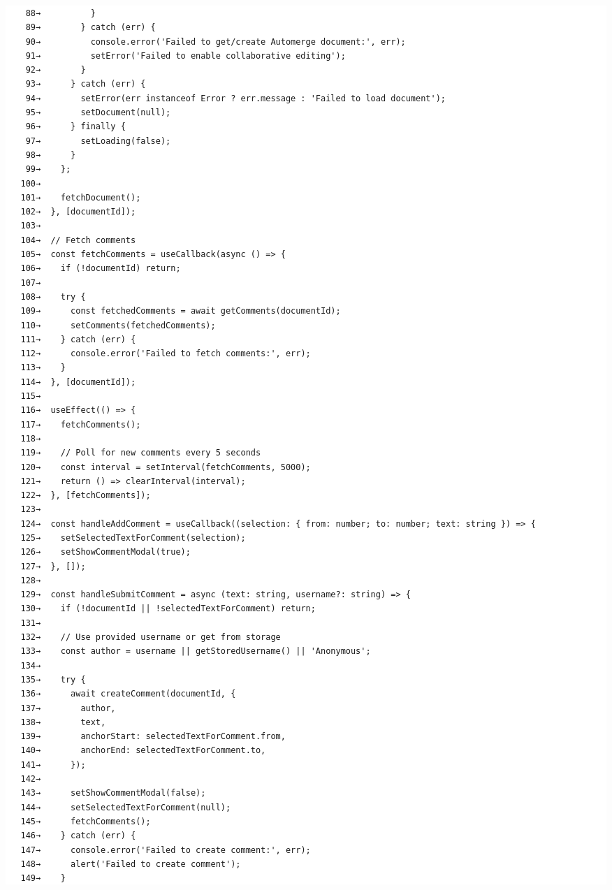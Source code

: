 ```
    88→          }
    89→        } catch (err) {
    90→          console.error('Failed to get/create Automerge document:', err);
    91→          setError('Failed to enable collaborative editing');
    92→        }
    93→      } catch (err) {
    94→        setError(err instanceof Error ? err.message : 'Failed to load document');
    95→        setDocument(null);
    96→      } finally {
    97→        setLoading(false);
    98→      }
    99→    };
   100→
   101→    fetchDocument();
   102→  }, [documentId]);
   103→
   104→  // Fetch comments
   105→  const fetchComments = useCallback(async () => {
   106→    if (!documentId) return;
   107→    
   108→    try {
   109→      const fetchedComments = await getComments(documentId);
   110→      setComments(fetchedComments);
   111→    } catch (err) {
   112→      console.error('Failed to fetch comments:', err);
   113→    }
   114→  }, [documentId]);
   115→
   116→  useEffect(() => {
   117→    fetchComments();
   118→    
   119→    // Poll for new comments every 5 seconds
   120→    const interval = setInterval(fetchComments, 5000);
   121→    return () => clearInterval(interval);
   122→  }, [fetchComments]);
   123→
   124→  const handleAddComment = useCallback((selection: { from: number; to: number; text: string }) => {
   125→    setSelectedTextForComment(selection);
   126→    setShowCommentModal(true);
   127→  }, []);
   128→
   129→  const handleSubmitComment = async (text: string, username?: string) => {
   130→    if (!documentId || !selectedTextForComment) return;
   131→    
   132→    // Use provided username or get from storage
   133→    const author = username || getStoredUsername() || 'Anonymous';
   134→    
   135→    try {
   136→      await createComment(documentId, {
   137→        author,
   138→        text,
   139→        anchorStart: selectedTextForComment.from,
   140→        anchorEnd: selectedTextForComment.to,
   141→      });
   142→      
   143→      setShowCommentModal(false);
   144→      setSelectedTextForComment(null);
   145→      fetchComments();
   146→    } catch (err) {
   147→      console.error('Failed to create comment:', err);
   148→      alert('Failed to create comment');
   149→    }
```